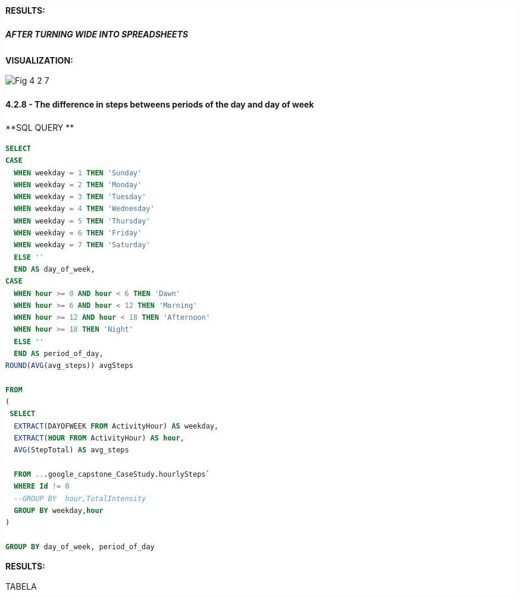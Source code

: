 **RESULTS:**


##### AFTER TURNING WIDE INTO SPREADSHEETS


**VISUALIZATION:**

![Fig 4 2 7](https://user-images.githubusercontent.com/66830501/178833412-8498afd0-3810-4985-a624-894c97009f65.png)

#### 4.2.8 - The difference in steps betweens periods of the day and day of week

**SQL QUERY **

```sql
SELECT
CASE
  WHEN weekday = 1 THEN 'Sunday'
  WHEN weekday = 2 THEN 'Monday'
  WHEN weekday = 3 THEN 'Tuesday'
  WHEN weekday = 4 THEN 'Wednesday'
  WHEN weekday = 5 THEN 'Thursday'
  WHEN weekday = 6 THEN 'Friday'
  WHEN weekday = 7 THEN 'Saturday'
  ELSE ''
  END AS day_of_week,
CASE
  WHEN hour >= 0 AND hour < 6 THEN 'Dawn'
  WHEN hour >= 6 AND hour < 12 THEN 'Morning'
  WHEN hour >= 12 AND hour < 18 THEN 'Afternoon'
  WHEN hour >= 18 THEN 'Night'
  ELSE ''
  END AS period_of_day,
ROUND(AVG(avg_steps)) avgSteps
 
FROM
(
 SELECT  
  EXTRACT(DAYOFWEEK FROM ActivityHour) AS weekday,
  EXTRACT(HOUR FROM ActivityHour) AS hour,
  AVG(StepTotal) AS avg_steps
 
  FROM ...google_capstone_CaseStudy.hourlySteps`
  WHERE Id != 0
  --GROUP BY  hour,TotalIntensity
  GROUP BY weekday,hour
)
 
GROUP BY day_of_week, period_of_day
 ```

**RESULTS:**

TABELA
